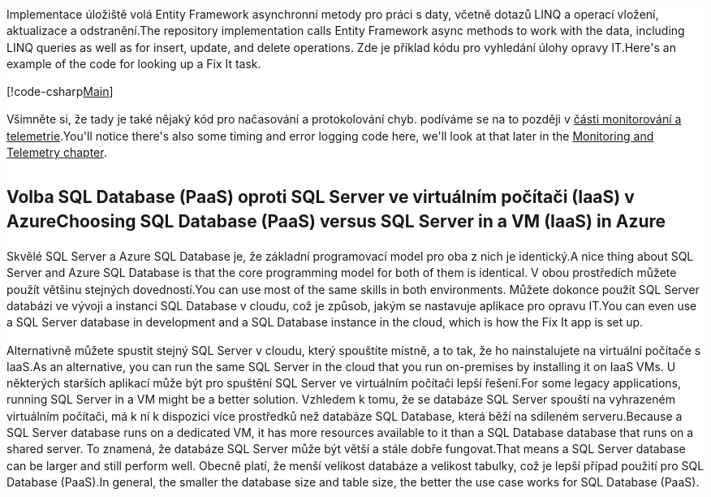 <span data-ttu-id="7e20a-355">Implementace úložiště volá Entity Framework asynchronní metody pro práci s daty, včetně dotazů LINQ a operací vložení, aktualizace a odstranění.</span><span class="sxs-lookup"><span data-stu-id="7e20a-355">The repository implementation calls Entity Framework async methods to work with the data, including LINQ queries as well as for insert, update, and delete operations.</span></span> <span data-ttu-id="7e20a-356">Zde je příklad kódu pro vyhledání úlohy opravy IT.</span><span class="sxs-lookup"><span data-stu-id="7e20a-356">Here's an example of the code for looking up a Fix It task.</span></span>

[!code-csharp[Main](data-storage-options/samples/sample5.cs)]

<span data-ttu-id="7e20a-357">Všimněte si, že tady je také nějaký kód pro načasování a protokolování chyb. podíváme se na to později v [části monitorování a telemetrie](monitoring-and-telemetry.md).</span><span class="sxs-lookup"><span data-stu-id="7e20a-357">You'll notice there's also some timing and error logging code here, we'll look at that later in the [Monitoring and Telemetry chapter](monitoring-and-telemetry.md).</span></span>

<a id="sqliaas"></a>
## <a name="choosing-sql-database-paas-versus-sql-server-in-a-vm-iaas-in-azure"></a><span data-ttu-id="7e20a-358">Volba SQL Database (PaaS) oproti SQL Server ve virtuálním počítači (IaaS) v Azure</span><span class="sxs-lookup"><span data-stu-id="7e20a-358">Choosing SQL Database (PaaS) versus SQL Server in a VM (IaaS) in Azure</span></span>

<span data-ttu-id="7e20a-359">Skvělé SQL Server a Azure SQL Database je, že základní programovací model pro oba z nich je identický.</span><span class="sxs-lookup"><span data-stu-id="7e20a-359">A nice thing about SQL Server and Azure SQL Database is that the core programming model for both of them is identical.</span></span> <span data-ttu-id="7e20a-360">V obou prostředích můžete použít většinu stejných dovedností.</span><span class="sxs-lookup"><span data-stu-id="7e20a-360">You can use most of the same skills in both environments.</span></span> <span data-ttu-id="7e20a-361">Můžete dokonce použít SQL Server databázi ve vývoji a instanci SQL Database v cloudu, což je způsob, jakým se nastavuje aplikace pro opravu IT.</span><span class="sxs-lookup"><span data-stu-id="7e20a-361">You can even use a SQL Server database in development and a SQL Database instance in the cloud, which is how the Fix It app is set up.</span></span>

<span data-ttu-id="7e20a-362">Alternativně můžete spustit stejný SQL Server v cloudu, který spouštíte místně, a to tak, že ho nainstalujete na virtuální počítače s IaaS.</span><span class="sxs-lookup"><span data-stu-id="7e20a-362">As an alternative, you can run the same SQL Server in the cloud that you run on-premises by installing it on IaaS VMs.</span></span> <span data-ttu-id="7e20a-363">U některých starších aplikací může být pro spuštění SQL Server ve virtuálním počítači lepší řešení.</span><span class="sxs-lookup"><span data-stu-id="7e20a-363">For some legacy applications, running SQL Server in a VM might be a better solution.</span></span> <span data-ttu-id="7e20a-364">Vzhledem k tomu, že se databáze SQL Server spouští na vyhrazeném virtuálním počítači, má k ní k dispozici více prostředků než databáze SQL Database, která běží na sdíleném serveru.</span><span class="sxs-lookup"><span data-stu-id="7e20a-364">Because a SQL Server database runs on a dedicated VM, it has more resources available to it than a SQL Database database that runs on a shared server.</span></span> <span data-ttu-id="7e20a-365">To znamená, že databáze SQL Server může být větší a stále dobře fungovat.</span><span class="sxs-lookup"><span data-stu-id="7e20a-365">That means a SQL Server database can be larger and still perform well.</span></span> <span data-ttu-id="7e20a-366">Obecně platí, že menší velikost databáze a velikost tabulky, což je lepší případ použití pro SQL Database (PaaS).</span><span class="sxs-lookup"><span data-stu-id="7e20a-366">In general, the smaller the database size and table size, the better the use case works for SQL Database (PaaS).</span></span>

